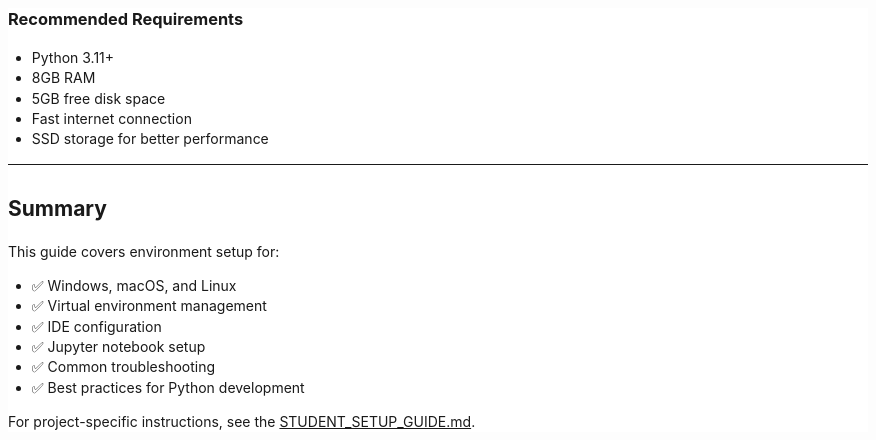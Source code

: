 ### Recommended Requirements
- Python 3.11+
- 8GB RAM
- 5GB free disk space
- Fast internet connection
- SSD storage for better performance

---

## Summary

This guide covers environment setup for:
- ✅ Windows, macOS, and Linux
- ✅ Virtual environment management
- ✅ IDE configuration
- ✅ Jupyter notebook setup
- ✅ Common troubleshooting
- ✅ Best practices for Python development

For project-specific instructions, see the [STUDENT_SETUP_GUIDE.md](STUDENT_SETUP_GUIDE.md). 